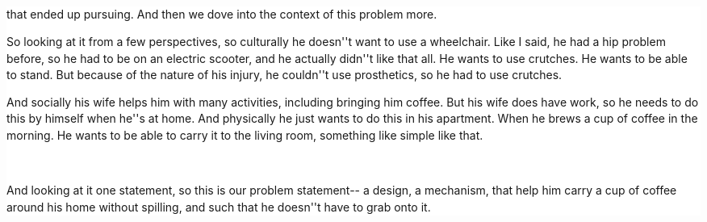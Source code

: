   that</span> <span m="146420">ended</span> <span m="146590">up</span> <span m="146910">pursuing.</span>
  <span m="147570">And</span> <span m="147750">then</span> <span m="147920">we</span>
  <span m="148430">dove</span> <span m="148630">into</span> <span m="148890">the</span>
  <span m="149020">context</span> <span m="149590">of</span> <span m="149670">this</span>
  <span m="149850">problem more.</span></p><p><span m="151950">So</span> <span m="152130">looking</span>
  <span m="152420">at</span> <span m="152500">it</span> <span m="152610">from</span>
  <span m="152820">a few</span> <span m="152940">perspectives,</span> <span m="153500">so</span>
  <span m="153820">culturally</span> <span m="154370">he</span> <span m="154510">doesn''t</span>
  <span m="154740">want to</span> <span m="154920">use</span> <span m="155050">a wheelchair.</span>
  <span m="155570">Like</span> <span m="155750">I</span> <span m="155770">said,</span>
  <span m="155990">he</span> <span m="156140">had</span> <span m="156330">a hip</span>
  <span m="156580">problem</span> <span m="156870">before,</span> <span m="157270">so</span>
  <span m="157430">he</span> <span m="157540">had</span> <span m="157670">to</span>
  <span m="157910">be</span> <span m="158060">on</span> <span m="158200">an electric
  scooter,</span> <span m="159220">and</span> <span m="159420">he</span> <span m="159500">actually</span>
  <span m="159850">didn''t</span> <span m="160090">like</span> <span m="160250">that</span>
  <span m="160450">all.</span> <span m="161030">He wants to use</span> <span m="161510">crutches.
  He</span> <span m="161840">wants</span> <span m="161980">to</span> <span m="162030">be</span>
  <span m="162410">able to stand.</span> <span m="162930">But</span> <span m="163070">because</span>
  <span m="163330">of</span> <span m="163420">the</span> <span m="163520">nature</span>
  <span m="164130">of</span> <span m="164460">his</span> <span m="164970">injury,</span>
  <span m="165590">he couldn''t</span> <span m="165770">use</span> <span m="166110">prosthetics,</span>
  <span m="166380">so</span> <span m="166740">he</span> <span m="166960">had</span>
  <span m="167190">to</span> <span m="167300">use</span> <span m="167530">crutches.</span></p><p><span
  m="168480">And</span> <span m="168720">socially</span> <span m="169160">his</span>
  <span m="169370">wife</span> <span m="169640">helps</span> <span m="169860">him
  with</span> <span m="170120">many</span> <span m="170370">activities,</span> <span
  m="170990">including</span> <span m="171290">bringing him</span> <span m="171630">coffee.</span>
  <span m="172010">But</span> <span m="172260">his wife</span> <span m="172410">does</span>
  <span m="172740">have</span> <span m="172930">work,</span> <span m="173380">so</span>
  <span m="173730">he</span> <span m="174050">needs</span> <span m="174190">to</span>
  <span m="174290">do</span> <span m="174440">this</span> <span m="174610">by</span>
  <span m="174840">himself</span> <span m="174910">when</span> <span m="174980">he''s</span>
  <span m="175050">at</span> <span m="175120">home.</span> <span m="176580">And</span>
  <span m="176720">physically</span> <span m="177220">he</span> <span m="177420">just</span>
  <span m="177630">wants</span> <span m="177820">to</span> <span m="177870">do</span>
  <span m="178000">this</span> <span m="178200">in</span> <span m="178340">his</span>
  <span m="178510">apartment.</span> <span m="179210">When</span> <span m="179370">he</span>
  <span m="179480">brews</span> <span m="179670">a</span> <span m="179720">cup</span>
  <span m="179870">of</span> <span m="179980">coffee</span> <span m="180260">in</span>
  <span m="180330">the</span> <span m="180400">morning.</span> <span m="180730">He</span>
  <span m="180840">wants</span> <span m="181160">to</span> <span m="181230">be</span>
  <span m="181310">able</span> <span m="181420">to</span> <span m="181500">carry</span>
  <span m="181880">it</span> <span m="182420">to</span> <span m="182650">the</span>
  <span m="182800">living</span> <span m="183100">room,</span> <span m="183780">something</span>
  <span m="184110">like</span> <span m="184280">simple like that.</span></p><p>&nbsp;</p><p><span
  m="190110">And</span> <span m="190270">looking</span> <span m="190570">at</span>
  <span m="190680">it</span> <span m="191320">one</span> <span m="191560">statement,</span>
  <span m="192030">so</span> <span m="192160">this</span> <span m="192340">is</span>
  <span m="192480">our</span> <span m="192970">problem</span> <span m="193550">statement--</span>
  <span m="194360">a</span> <span m="194470">design,</span> <span m="195190">a</span>
  <span m="195280">mechanism,</span> <span m="196020">that</span> <span m="196290">help</span>
  <span m="196490">him</span> <span m="196660">carry</span> <span m="197030">a</span>
  <span m="197120">cup</span> <span m="197290">of</span> <span m="197430">coffee</span>
  <span m="199060">around</span> <span m="199230">his</span> <span m="199390">home</span>
  <span m="199770">without</span> <span m="200110">spilling,</span> <span m="200680">and</span>
  <span m="201000">such</span> <span m="201420">that</span> <span m="201610">he</span>
  <span m="201690">doesn''t</span> <span m="201950">have</span> <span m="202100">to</span>
  <span m="202390">grab</span> <span m="202670">onto</span> <span m="202970">it.</span>